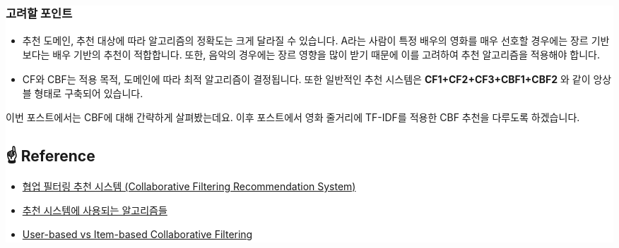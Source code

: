 ### 고려할 포인트

* 추천 도메인, 추천 대상에 따라 알고리즘의 정확도는 크게 달라질 수 있습니다. A라는 사람이 특정 배우의 영화를 매우 선호할 경우에는 장르 기반보다는 배우 기반의 추천이 적합합니다. 또한, 음악의 경우에는 장르 영향을 많이 받기 때문에 이를 고려하여 추천 알고리즘을 적용해야 합니다. 

* CF와 CBF는 적용 목적, 도메인에 따라 최적 알고리즘이 결정됩니다. 또한 일반적인 추천 시스템은 __CF1+CF2+CF3+CBF1+CBF2__ 와 같이 앙상블 형태로 구축되어 있습니다.

이번 포스트에서는 CBF에 대해 간략하게 살펴봤는데요. 이후 포스트에서 영화 줄거리에 TF-IDF를 적용한 CBF 추천을 다루도록 하겠습니다.


## ☝ Reference
* [협업 필터링 추천 시스템 (Collaborative Filtering Recommendation System)](https://scvgoe.github.io/2017-02-01-%ED%98%91%EC%97%85-%ED%95%84%ED%84%B0%EB%A7%81-%EC%B6%94%EC%B2%9C-%EC%8B%9C%EC%8A%A4%ED%85%9C-(Collaborative-Filtering-Recommendation-System))

* [추천 시스템에 사용되는 알고리즘들](https://yamalab.tistory.com/69)

* [User-based vs Item-based Collaborative Filtering](https://medium.com/recommendation-systems/user-based-vs-item-based-collaborative-filtering-d40bb49c7060)
